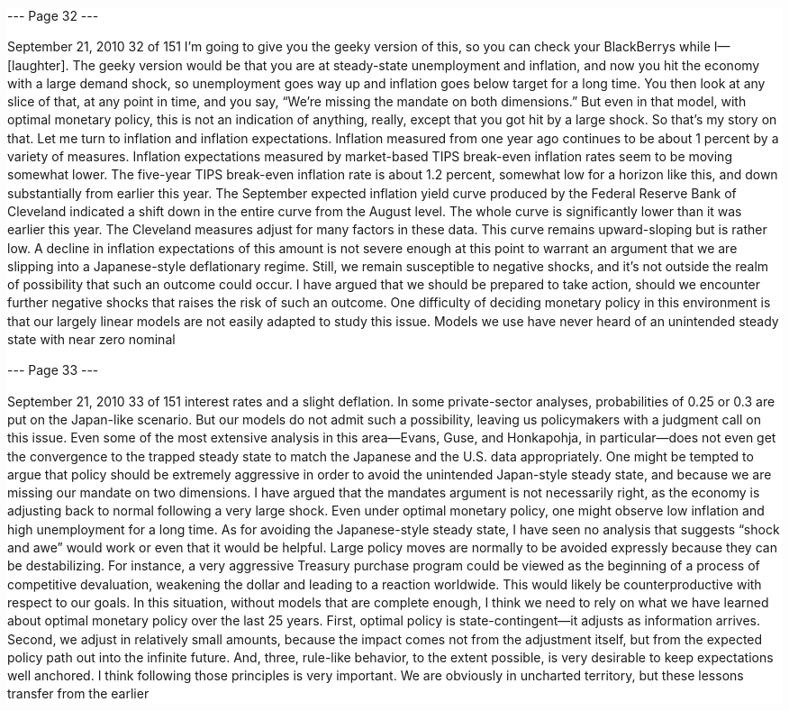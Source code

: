 --- Page 32 ---

September 21, 2010 32 of 151
I’m going to give you the geeky version of this, so you can check your BlackBerrys while
I—[laughter]. The geeky version would be that you are at steady-state unemployment and
inflation, and now you hit the economy with a large demand shock, so unemployment goes way
up and inflation goes below target for a long time. You then look at any slice of that, at any
point in time, and you say, “We’re missing the mandate on both dimensions.” But even in that
model, with optimal monetary policy, this is not an indication of anything, really, except that you
got hit by a large shock. So that’s my story on that.
Let me turn to inflation and inflation expectations. Inflation measured from one year ago
continues to be about 1 percent by a variety of measures. Inflation expectations measured by
market-based TIPS break-even inflation rates seem to be moving somewhat lower. The five-year
TIPS break-even inflation rate is about 1.2 percent, somewhat low for a horizon like this, and
down substantially from earlier this year. The September expected inflation yield curve
produced by the Federal Reserve Bank of Cleveland indicated a shift down in the entire curve
from the August level. The whole curve is significantly lower than it was earlier this year. The
Cleveland measures adjust for many factors in these data. This curve remains upward-sloping
but is rather low. A decline in inflation expectations of this amount is not severe enough at this
point to warrant an argument that we are slipping into a Japanese-style deflationary regime.
Still, we remain susceptible to negative shocks, and it’s not outside the realm of possibility that
such an outcome could occur.
I have argued that we should be prepared to take action, should we encounter further
negative shocks that raises the risk of such an outcome. One difficulty of deciding monetary
policy in this environment is that our largely linear models are not easily adapted to study this
issue. Models we use have never heard of an unintended steady state with near zero nominal

--- Page 33 ---

September 21, 2010 33 of 151
interest rates and a slight deflation. In some private-sector analyses, probabilities of 0.25 or 0.3
are put on the Japan-like scenario. But our models do not admit such a possibility, leaving us
policymakers with a judgment call on this issue. Even some of the most extensive analysis in
this area—Evans, Guse, and Honkapohja, in particular—does not even get the convergence to
the trapped steady state to match the Japanese and the U.S. data appropriately.
One might be tempted to argue that policy should be extremely aggressive in order to
avoid the unintended Japan-style steady state, and because we are missing our mandate on two
dimensions. I have argued that the mandates argument is not necessarily right, as the economy is
adjusting back to normal following a very large shock. Even under optimal monetary policy, one
might observe low inflation and high unemployment for a long time.
As for avoiding the Japanese-style steady state, I have seen no analysis that suggests
“shock and awe” would work or even that it would be helpful. Large policy moves are normally
to be avoided expressly because they can be destabilizing. For instance, a very aggressive
Treasury purchase program could be viewed as the beginning of a process of competitive
devaluation, weakening the dollar and leading to a reaction worldwide. This would likely be
counterproductive with respect to our goals.
In this situation, without models that are complete enough, I think we need to rely on
what we have learned about optimal monetary policy over the last 25 years. First, optimal policy
is state-contingent—it adjusts as information arrives. Second, we adjust in relatively small
amounts, because the impact comes not from the adjustment itself, but from the expected policy
path out into the infinite future. And, three, rule-like behavior, to the extent possible, is very
desirable to keep expectations well anchored. I think following those principles is very
important. We are obviously in uncharted territory, but these lessons transfer from the earlier
